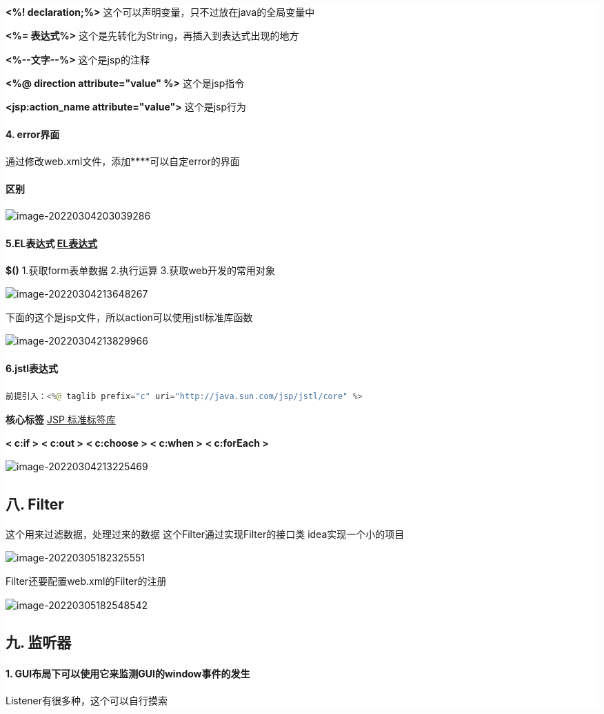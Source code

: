**<%! declaration;%>** 这个可以声明变量，只不过放在java的全局变量中

**<%= 表达式%>**  这个是先转化为String，再插入到表达式出现的地方

**<%--文字--%>**   这个是jsp的注释

**<%@ direction attribute="value" %>**  这个是jsp指令

**<jsp:action_name attribute="value">**  这个是jsp行为

#### 4. error界面

通过修改web.xml文件，添加**<error-page></error-page>**可以自定error的界面

#### 区别

![image-20220304203039286](C:\Users\feng\Desktop\javaweb\jsp.assets\image-20220304203039286.png)

#### 5.EL表达式  [EL表达式](http://c.biancheng.net/jsp2/el.html)

**$()**   1.获取form表单数据   2.执行运算  3.获取web开发的常用对象

![image-20220304213648267](C:\Users\feng\Desktop\javaweb\jsp.assets\image-20220304213648267.png)

下面的这个是jsp文件，所以action可以使用jstl标准库函数

![image-20220304213829966](C:\Users\feng\Desktop\javaweb\jsp.assets\image-20220304213829966.png)

#### 6.jstl表达式

```java
前提引入：<%@ taglib prefix="c" uri="http://java.sun.com/jsp/jstl/core" %>
```

**核心标签**   [JSP 标准标签库](https://www.runoob.com/jsp/jsp-jstl.html)

**< c:if >**  **< c:out >**  **< c:choose >**  **< c:when >**  **< c:forEach >**

![image-20220304213225469](C:\Users\feng\Desktop\javaweb\jsp.assets\image-20220304213225469.png)

## 八. Filter       

这个用来过滤数据，处理过来的数据   这个Filter通过实现Filter的接口类           idea实现一个小的项目

![image-20220305182325551](C:\Users\feng\Desktop\javaweb\jsp.assets\image-20220305182325551.png)

Filter还要配置web.xml的Filter的注册

![image-20220305182548542](C:\Users\feng\Desktop\javaweb\jsp.assets\image-20220305182548542.png)

## 九. 监听器

#### 1. GUI布局下可以使用它来监测GUI的window事件的发生

Listener有很多种，这个可以自行摸索
